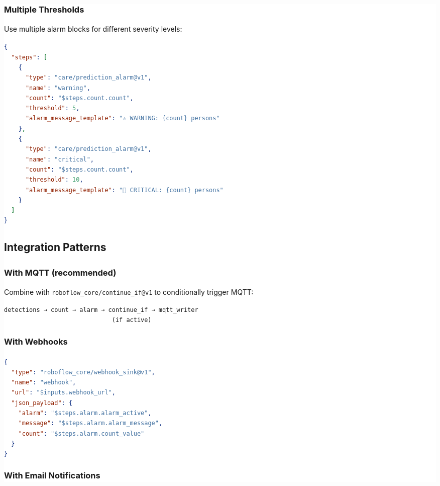 ### Multiple Thresholds

Use multiple alarm blocks for different severity levels:

```json
{
  "steps": [
    {
      "type": "care/prediction_alarm@v1",
      "name": "warning",
      "count": "$steps.count.count",
      "threshold": 5,
      "alarm_message_template": "⚠️ WARNING: {count} persons"
    },
    {
      "type": "care/prediction_alarm@v1",
      "name": "critical",
      "count": "$steps.count.count",
      "threshold": 10,
      "alarm_message_template": "🚨 CRITICAL: {count} persons"
    }
  ]
}
```

## Integration Patterns

### With MQTT (recommended)

Combine with `roboflow_core/continue_if@v1` to conditionally trigger MQTT:

```
detections → count → alarm → continue_if → mqtt_writer
                              (if active)
```

### With Webhooks

```json
{
  "type": "roboflow_core/webhook_sink@v1",
  "name": "webhook",
  "url": "$inputs.webhook_url",
  "json_payload": {
    "alarm": "$steps.alarm.alarm_active",
    "message": "$steps.alarm.alarm_message",
    "count": "$steps.alarm.count_value"
  }
}
```

### With Email Notifications
